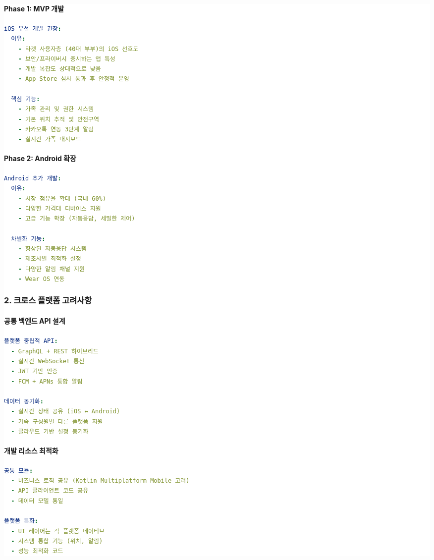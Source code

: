 #### Phase 1: MVP 개발
```yaml
iOS 우선 개발 권장:
  이유:
    - 타겟 사용자층 (40대 부부)의 iOS 선호도
    - 보안/프라이버시 중시하는 앱 특성
    - 개발 복잡도 상대적으로 낮음
    - App Store 심사 통과 후 안정적 운영

  핵심 기능:
    - 가족 관리 및 권한 시스템
    - 기본 위치 추적 및 안전구역
    - 카카오톡 연동 3단계 알림
    - 실시간 가족 대시보드
```

#### Phase 2: Android 확장
```yaml
Android 추가 개발:
  이유:
    - 시장 점유율 확대 (국내 60%)
    - 다양한 가격대 디바이스 지원
    - 고급 기능 확장 (자동응답, 세밀한 제어)

  차별화 기능:
    - 향상된 자동응답 시스템
    - 제조사별 최적화 설정
    - 다양한 알림 채널 지원
    - Wear OS 연동
```

### 2. 크로스 플랫폼 고려사항

#### 공통 백엔드 API 설계
```yaml
플랫폼 중립적 API:
  - GraphQL + REST 하이브리드
  - 실시간 WebSocket 통신
  - JWT 기반 인증
  - FCM + APNs 통합 알림

데이터 동기화:
  - 실시간 상태 공유 (iOS ↔ Android)
  - 가족 구성원별 다른 플랫폼 지원
  - 클라우드 기반 설정 동기화
```

#### 개발 리소스 최적화
```yaml
공통 모듈:
  - 비즈니스 로직 공유 (Kotlin Multiplatform Mobile 고려)
  - API 클라이언트 코드 공유
  - 데이터 모델 통일

플랫폼 특화:
  - UI 레이어는 각 플랫폼 네이티브
  - 시스템 통합 기능 (위치, 알림)
  - 성능 최적화 코드
```
